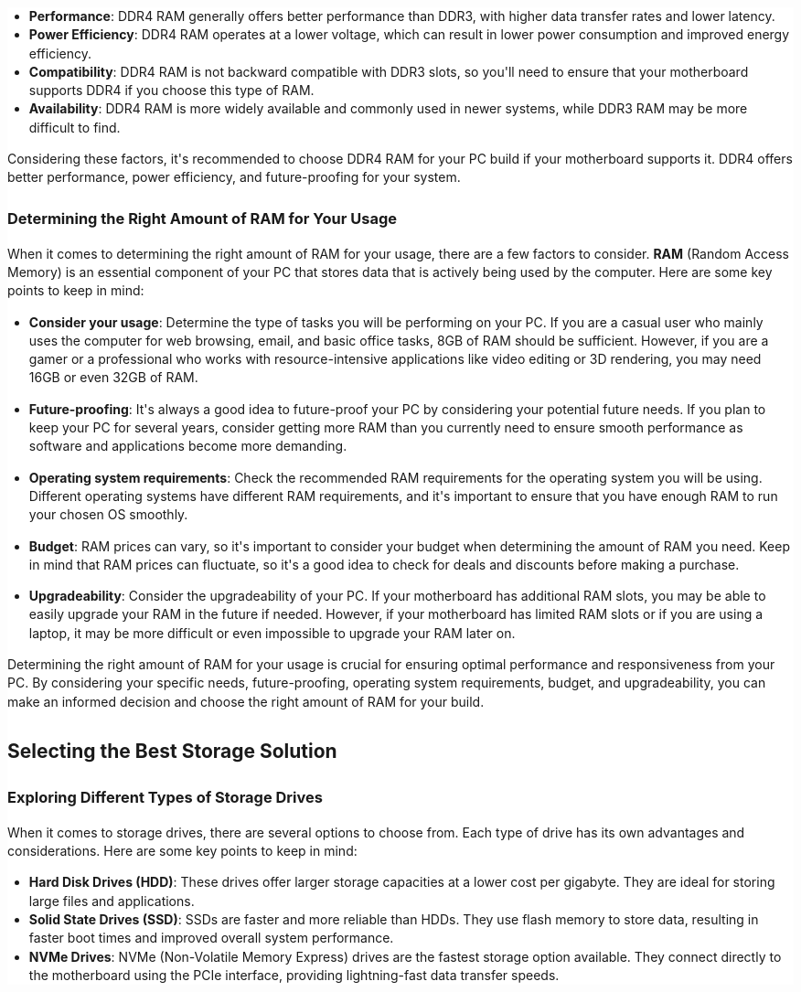 *   **Performance**: DDR4 RAM generally offers better performance than DDR3, with higher data transfer rates and lower latency.
*   **Power Efficiency**: DDR4 RAM operates at a lower voltage, which can result in lower power consumption and improved energy efficiency.
*   **Compatibility**: DDR4 RAM is not backward compatible with DDR3 slots, so you'll need to ensure that your motherboard supports DDR4 if you choose this type of RAM.
*   **Availability**: DDR4 RAM is more widely available and commonly used in newer systems, while DDR3 RAM may be more difficult to find.

Considering these factors, it's recommended to choose DDR4 RAM for your PC build if your motherboard supports it. DDR4 offers better performance, power efficiency, and future-proofing for your system.

### Determining the Right Amount of RAM for Your Usage

When it comes to determining the right amount of RAM for your usage, there are a few factors to consider. **RAM** (Random Access Memory) is an essential component of your PC that stores data that is actively being used by the computer. Here are some key points to keep in mind:

*   **Consider your usage**: Determine the type of tasks you will be performing on your PC. If you are a casual user who mainly uses the computer for web browsing, email, and basic office tasks, 8GB of RAM should be sufficient. However, if you are a gamer or a professional who works with resource-intensive applications like video editing or 3D rendering, you may need 16GB or even 32GB of RAM.
    
*   **Future-proofing**: It's always a good idea to future-proof your PC by considering your potential future needs. If you plan to keep your PC for several years, consider getting more RAM than you currently need to ensure smooth performance as software and applications become more demanding.
    
*   **Operating system requirements**: Check the recommended RAM requirements for the operating system you will be using. Different operating systems have different RAM requirements, and it's important to ensure that you have enough RAM to run your chosen OS smoothly.
    
*   **Budget**: RAM prices can vary, so it's important to consider your budget when determining the amount of RAM you need. Keep in mind that RAM prices can fluctuate, so it's a good idea to check for deals and discounts before making a purchase.
    
*   **Upgradeability**: Consider the upgradeability of your PC. If your motherboard has additional RAM slots, you may be able to easily upgrade your RAM in the future if needed. However, if your motherboard has limited RAM slots or if you are using a laptop, it may be more difficult or even impossible to upgrade your RAM later on.
    

Determining the right amount of RAM for your usage is crucial for ensuring optimal performance and responsiveness from your PC. By considering your specific needs, future-proofing, operating system requirements, budget, and upgradeability, you can make an informed decision and choose the right amount of RAM for your build.

Selecting the Best Storage Solution
-----------------------------------

### Exploring Different Types of Storage Drives

When it comes to storage drives, there are several options to choose from. Each type of drive has its own advantages and considerations. Here are some key points to keep in mind:

*   **Hard Disk Drives (HDD)**: These drives offer larger storage capacities at a lower cost per gigabyte. They are ideal for storing large files and applications.
*   **Solid State Drives (SSD)**: SSDs are faster and more reliable than HDDs. They use flash memory to store data, resulting in faster boot times and improved overall system performance.
*   **NVMe Drives**: NVMe (Non-Volatile Memory Express) drives are the fastest storage option available. They connect directly to the motherboard using the PCIe interface, providing lightning-fast data transfer speeds.
